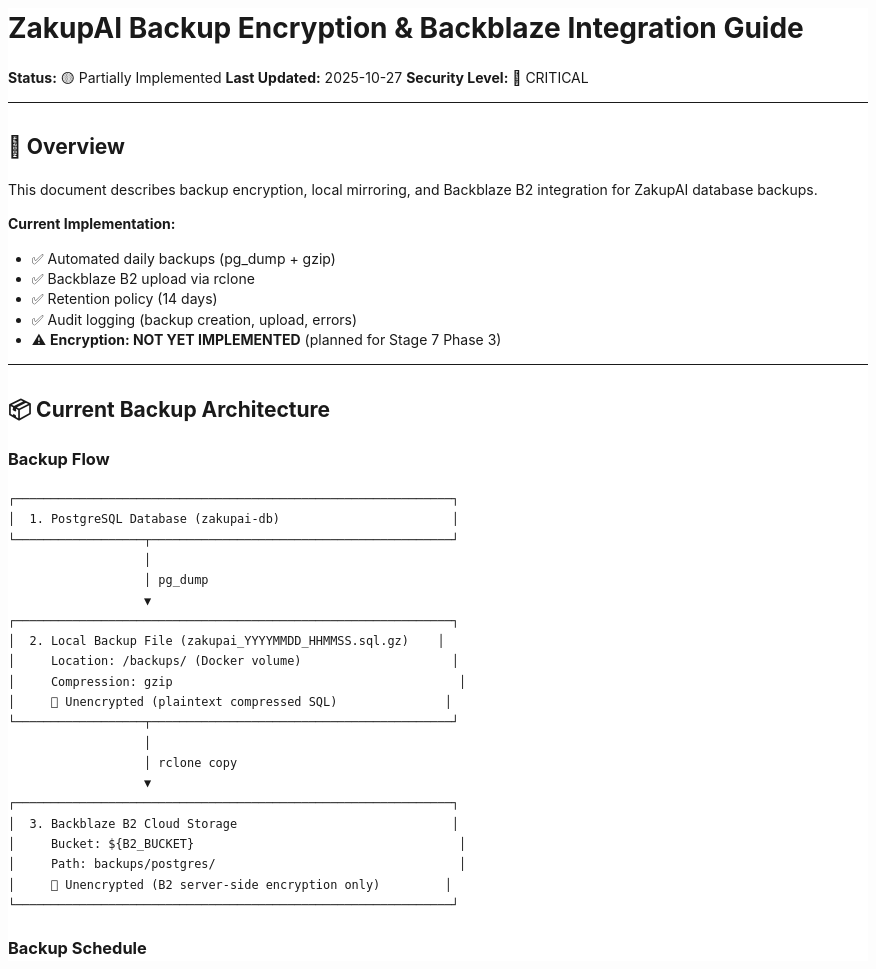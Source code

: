 # ZakupAI Backup Encryption & Backblaze Integration Guide

**Status:** 🟡 Partially Implemented
**Last Updated:** 2025-10-27
**Security Level:** 🔴 CRITICAL

---

## 🎯 Overview

This document describes backup encryption, local mirroring, and Backblaze B2 integration for ZakupAI database backups.

**Current Implementation:**
- ✅ Automated daily backups (pg_dump + gzip)
- ✅ Backblaze B2 upload via rclone
- ✅ Retention policy (14 days)
- ✅ Audit logging (backup creation, upload, errors)
- ⚠️  **Encryption: NOT YET IMPLEMENTED** (planned for Stage 7 Phase 3)

---

## 📦 Current Backup Architecture

### Backup Flow

```
┌─────────────────────────────────────────────────────────────┐
│  1. PostgreSQL Database (zakupai-db)                        │
└──────────────────┬──────────────────────────────────────────┘
                   │
                   │ pg_dump
                   ▼
┌─────────────────────────────────────────────────────────────┐
│  2. Local Backup File (zakupai_YYYYMMDD_HHMMSS.sql.gz)    │
│     Location: /backups/ (Docker volume)                     │
│     Compression: gzip                                        │
│     🔴 Unencrypted (plaintext compressed SQL)               │
└──────────────────┬──────────────────────────────────────────┘
                   │
                   │ rclone copy
                   ▼
┌─────────────────────────────────────────────────────────────┐
│  3. Backblaze B2 Cloud Storage                              │
│     Bucket: ${B2_BUCKET}                                     │
│     Path: backups/postgres/                                  │
│     🔴 Unencrypted (B2 server-side encryption only)         │
└─────────────────────────────────────────────────────────────┘
```

### Backup Schedule
